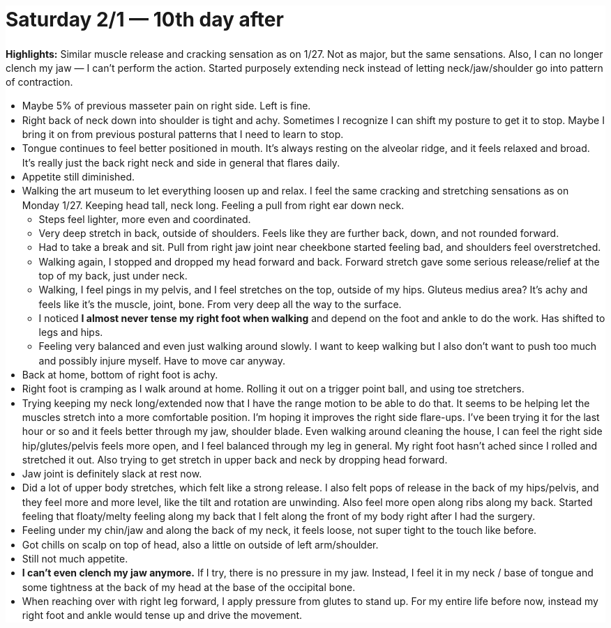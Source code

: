 # Saturday 2/1 — 10th day after

**Highlights:** Similar muscle release and cracking sensation as on 1/27. Not as major, but the same sensations. Also, I can no longer clench my jaw — I can’t perform the action. Started purposely extending neck instead of letting neck/jaw/shoulder go into pattern of contraction.

* Maybe 5% of previous masseter pain on right side. Left is fine. 
* Right back of neck down into shoulder is tight and achy. Sometimes I recognize I can shift my posture to get it to stop. Maybe I bring it on from previous postural patterns that I need to learn to stop. 
* Tongue continues to feel better positioned in mouth. It’s always resting on the alveolar ridge, and it feels relaxed and broad. It’s really just the back right neck and side in general that flares daily. 
* Appetite still diminished. 
* Walking the art museum to let everything loosen up and relax. I feel the same cracking and stretching sensations as on Monday 1/27. Keeping head tall, neck long. Feeling a pull from right ear down neck. 
   * Steps feel lighter, more even and coordinated. 
   * Very deep stretch in back, outside of shoulders. Feels like they are further back, down, and not rounded forward. 
   * Had to take a break and sit. Pull from right jaw joint near cheekbone started feeling bad, and shoulders feel overstretched. 
   * Walking again, I stopped and dropped my head forward and back. Forward stretch gave some serious release/relief at the top of my back, just under neck. 
   * Walking, I feel pings in my pelvis, and I feel stretches on the top, outside of my hips. Gluteus medius area? It’s achy and feels like it’s the muscle, joint, bone. From very deep all the way to the surface. 
   * I noticed **I almost never tense my right foot when walking** and depend on the foot and ankle to do the work. Has shifted to legs and hips.
   * Feeling very balanced and even just walking around slowly. I want to keep walking but I also don’t want to push too much and possibly injure myself. Have to move car anyway. 
* Back at home, bottom of right foot is achy.
* Right foot is cramping as I walk around at home. Rolling it out on a trigger point ball, and using toe stretchers.
* Trying keeping my neck long/extended now that I have the range motion to be able to do that. It seems to be helping let the muscles stretch into a more comfortable position. I’m hoping it improves the right side flare-ups. I’ve been trying it for the last hour or so and it feels better through my jaw, shoulder blade. Even walking around cleaning the house, I can feel the right side hip/glutes/pelvis feels more open, and I feel balanced through my leg in general. My right foot hasn’t ached since I rolled and stretched it out. Also trying to get stretch in upper back and neck by dropping head forward.
* Jaw joint is definitely slack at rest now.
* Did a lot of upper body stretches, which felt like a strong release. I also felt pops of release in the back of my hips/pelvis, and they feel more and more level, like the tilt and rotation are unwinding. Also feel more open along ribs along my back. Started feeling that floaty/melty feeling along my back that I felt along the front of my body right after I had the surgery.
* Feeling under my chin/jaw and along the back of my neck, it feels loose, not super tight to the touch like before.
* Got chills on scalp on top of head, also a little on outside of left arm/shoulder.
* Still not much appetite.
* **I can’t even clench my jaw anymore.** If I try, there is no pressure in my jaw. Instead, I feel it in my neck / base of tongue and some tightness at the back of my head at the base of the occipital bone.
* When reaching over with right leg forward, I apply pressure from glutes to stand up. For my entire life before now, instead my right foot and ankle would tense up and drive the movement.
